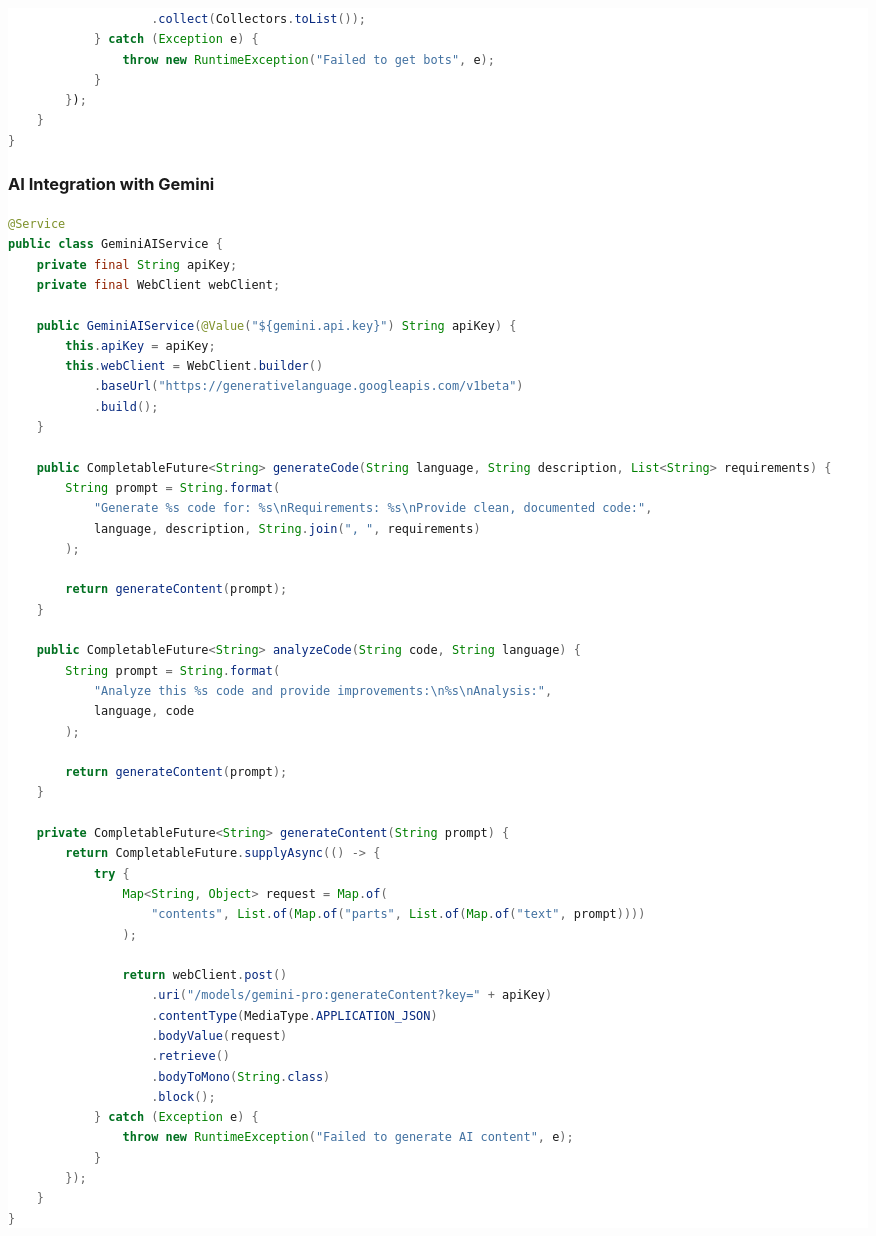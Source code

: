 ```java
                    .collect(Collectors.toList());
            } catch (Exception e) {
                throw new RuntimeException("Failed to get bots", e);
            }
        });
    }
}
```

### AI Integration with Gemini

```java
@Service
public class GeminiAIService {
    private final String apiKey;
    private final WebClient webClient;
    
    public GeminiAIService(@Value("${gemini.api.key}") String apiKey) {
        this.apiKey = apiKey;
        this.webClient = WebClient.builder()
            .baseUrl("https://generativelanguage.googleapis.com/v1beta")
            .build();
    }
    
    public CompletableFuture<String> generateCode(String language, String description, List<String> requirements) {
        String prompt = String.format(
            "Generate %s code for: %s\nRequirements: %s\nProvide clean, documented code:",
            language, description, String.join(", ", requirements)
        );
        
        return generateContent(prompt);
    }
    
    public CompletableFuture<String> analyzeCode(String code, String language) {
        String prompt = String.format(
            "Analyze this %s code and provide improvements:\n%s\nAnalysis:",
            language, code
        );
        
        return generateContent(prompt);
    }
    
    private CompletableFuture<String> generateContent(String prompt) {
        return CompletableFuture.supplyAsync(() -> {
            try {
                Map<String, Object> request = Map.of(
                    "contents", List.of(Map.of("parts", List.of(Map.of("text", prompt))))
                );
                
                return webClient.post()
                    .uri("/models/gemini-pro:generateContent?key=" + apiKey)
                    .contentType(MediaType.APPLICATION_JSON)
                    .bodyValue(request)
                    .retrieve()
                    .bodyToMono(String.class)
                    .block();
            } catch (Exception e) {
                throw new RuntimeException("Failed to generate AI content", e);
            }
        });
    }
}
```